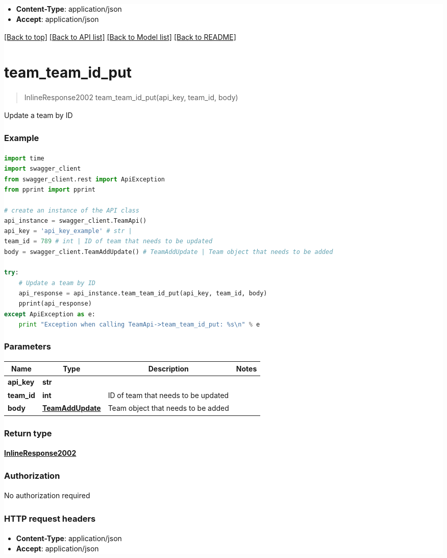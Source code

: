  - **Content-Type**: application/json
 - **Accept**: application/json

[[Back to top]](#) [[Back to API list]](../README.md#documentation-for-api-endpoints) [[Back to Model list]](../README.md#documentation-for-models) [[Back to README]](../README.md)

# **team_team_id_put**
> InlineResponse2002 team_team_id_put(api_key, team_id, body)

Update a team by ID



### Example 
```python
import time
import swagger_client
from swagger_client.rest import ApiException
from pprint import pprint

# create an instance of the API class
api_instance = swagger_client.TeamApi()
api_key = 'api_key_example' # str | 
team_id = 789 # int | ID of team that needs to be updated
body = swagger_client.TeamAddUpdate() # TeamAddUpdate | Team object that needs to be added

try: 
    # Update a team by ID
    api_response = api_instance.team_team_id_put(api_key, team_id, body)
    pprint(api_response)
except ApiException as e:
    print "Exception when calling TeamApi->team_team_id_put: %s\n" % e
```

### Parameters

Name | Type | Description  | Notes
------------- | ------------- | ------------- | -------------
 **api_key** | **str**|  | 
 **team_id** | **int**| ID of team that needs to be updated | 
 **body** | [**TeamAddUpdate**](TeamAddUpdate.md)| Team object that needs to be added | 

### Return type

[**InlineResponse2002**](InlineResponse2002.md)

### Authorization

No authorization required

### HTTP request headers

 - **Content-Type**: application/json
 - **Accept**: application/json
